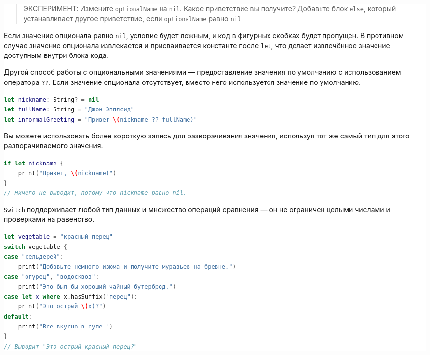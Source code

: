 

> ЭКСПЕРИМЕНТ: Измените `optionalName` на `nil`.
> Какое приветствие вы получите?
> Добавьте блок `else`, который устанавливает другое приветствие,
> если `optionalName` равно `nil`.

Если значение опционала равно `nil`, 
условие будет ложным, и код в фигурных скобках будет пропущен. 
В противном случае значение опционала извлекается и 
присваивается константе после `let`, 
что делает извлечённое значение доступным 
внутри блока кода.

Другой способ работы с опциональными значениями — 
предоставление значения по умолчанию с использованием оператора `??`. 
Если значение опционала отсутствует, 
вместо него используется значение по умолчанию.

```swift
let nickname: String? = nil
let fullName: String = "Джон Эпплсид"
let informalGreeting = "Привет \(nickname ?? fullName)"
```



Вы можете использовать более короткую запись для разворачивания значения, 
используя тот же самый тип для этого разворачиваемого значения.

```swift
if let nickname {
    print("Привет, \(nickname)")
}
// Ничего не выводит, потому что nickname равно nil.
```



`Switch` поддерживает любой тип данных 
и множество операций сравнения — 
он не ограничен целыми числами 
и проверками на равенство.



```swift
let vegetable = "красный перец"
switch vegetable {
case "сельдерей":
    print("Добавьте немного изюма и получите муравьев на бревне.")
case "огурец", "водосквоз":
    print("Это был бы хороший чайный бутерброд.")
case let x where x.hasSuffix("перец"):
    print("Это острый \(x)?")
default:
    print("Все вкусно в супе.")
}
// Выводит "Это острый красный перец?"
```
